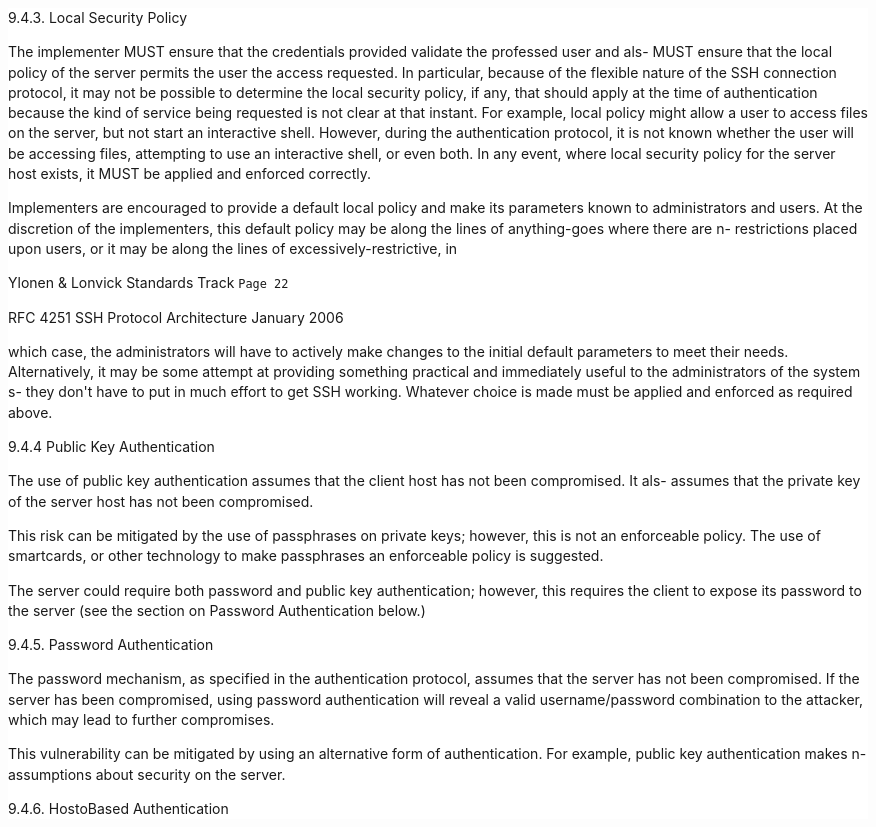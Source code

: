 9.4.3. Local Security Policy

The implementer MUST ensure that the credentials provided validate the professed
user and als- MUST ensure that the local policy of the server permits the user
the access requested. In particular, because of the flexible nature of the SSH
connection protocol, it may not be possible to determine the local security
policy, if any, that should apply at the time of authentication because the kind
of service being requested is not clear at that instant. For example, local
policy might allow a user to access files on the server, but not start an
interactive shell. However, during the authentication protocol, it is not known
whether the user will be accessing files, attempting to use an interactive
shell, or even both. In any event, where local security policy for the server
host exists, it MUST be applied and enforced correctly.

Implementers are encouraged to provide a default local policy and make its
parameters known to administrators and users. At the discretion of the
implementers, this default policy may be along the lines of anything-goes where
there are n- restrictions placed upon users, or it may be along the lines of
excessively-restrictive, in

Ylonen & Lonvick Standards Track `Page 22`

RFC 4251 SSH Protocol Architecture January 2006

which case, the administrators will have to actively make changes to the initial
default parameters to meet their needs. Alternatively, it may be some attempt at
providing something practical and immediately useful to the administrators of
the system s- they don't have to put in much effort to get SSH working. Whatever
choice is made must be applied and enforced as required above.

9.4.4 Public Key Authentication

The use of public key authentication assumes that the client host has not been
compromised. It als- assumes that the private key of the server host has not
been compromised.

This risk can be mitigated by the use of passphrases on private keys; however,
this is not an enforceable policy. The use of smartcards, or other technology to
make passphrases an enforceable policy is suggested.

The server could require both password and public key authentication; however,
this requires the client to expose its password to the server (see the section
on Password Authentication below.)

9.4.5. Password Authentication

The password mechanism, as specified in the authentication protocol, assumes
that the server has not been compromised. If the server has been compromised,
using password authentication will reveal a valid username/password combination
to the attacker, which may lead to further compromises.

This vulnerability can be mitigated by using an alternative form of
authentication. For example, public key authentication makes n- assumptions
about security on the server.

9.4.6. HostoBased Authentication
